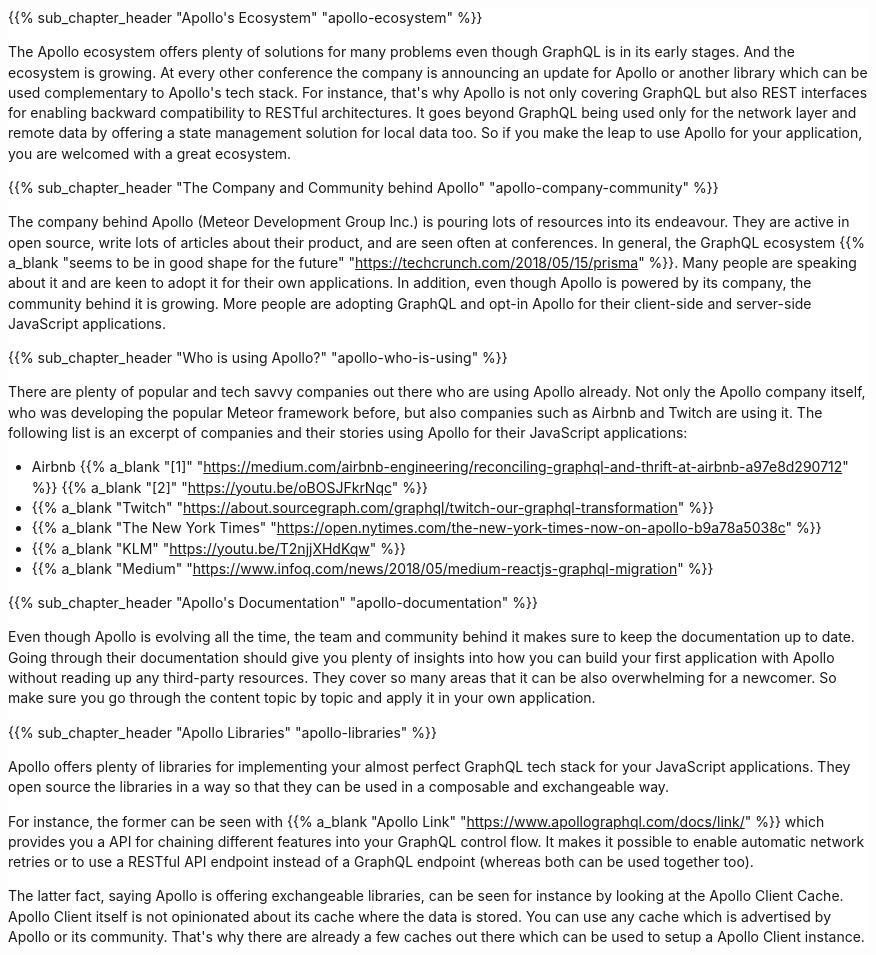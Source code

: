 {{% sub_chapter_header "Apollo's Ecosystem" "apollo-ecosystem" %}}

The Apollo ecosystem offers plenty of solutions for many problems even though GraphQL is in its early stages. And the ecosystem is growing. At every other conference the company is announcing an update for Apollo or another library which can be used complementary to Apollo's tech stack. For instance, that's why Apollo is not only covering GraphQL but also REST interfaces for enabling backward compatibility to RESTful architectures. It goes beyond GraphQL being used only for the network layer and remote data by offering a state management solution for local data too. So if you make the leap to use Apollo for your application, you are welcomed with a great ecosystem.

{{% sub_chapter_header "The Company and Community behind Apollo" "apollo-company-community" %}}

The company behind Apollo (Meteor Development Group Inc.) is pouring lots of resources into its endeavour. They are active in open source, write lots of articles about their product, and are seen often at conferences. In general, the GraphQL ecosystem {{% a_blank "seems to be in good shape for the future" "https://techcrunch.com/2018/05/15/prisma" %}}. Many people are speaking about it and are keen to adopt it for their own applications. In addition, even though Apollo is powered by its company, the community behind it is growing. More people are adopting GraphQL and opt-in Apollo for their client-side and server-side JavaScript applications.

{{% sub_chapter_header "Who is using Apollo?" "apollo-who-is-using" %}}

There are plenty of popular and tech savvy companies out there who are using Apollo already. Not only the Apollo company itself, who was developing the popular Meteor framework before, but also companies such as Airbnb and Twitch are using it. The following list is an excerpt of companies and their stories using Apollo for their JavaScript applications:

* Airbnb {{% a_blank "[1]" "https://medium.com/airbnb-engineering/reconciling-graphql-and-thrift-at-airbnb-a97e8d290712" %}} {{% a_blank "[2]" "https://youtu.be/oBOSJFkrNqc" %}}
* {{% a_blank "Twitch" "https://about.sourcegraph.com/graphql/twitch-our-graphql-transformation" %}}
* {{% a_blank "The New York Times" "https://open.nytimes.com/the-new-york-times-now-on-apollo-b9a78a5038c" %}}
* {{% a_blank "KLM" "https://youtu.be/T2njjXHdKqw" %}}
* {{% a_blank "Medium" "https://www.infoq.com/news/2018/05/medium-reactjs-graphql-migration" %}}

{{% sub_chapter_header "Apollo's Documentation" "apollo-documentation" %}}

Even though Apollo is evolving all the time, the team and community behind it makes sure to keep the documentation up to date. Going through their documentation should give you plenty of insights into how you can build your first application with Apollo without reading up any third-party resources. They cover so many areas that it can be also overwhelming for a newcomer. So make sure you go through the content topic by topic and apply it in your own application.

{{% sub_chapter_header "Apollo Libraries" "apollo-libraries" %}}

Apollo offers plenty of libraries for implementing your almost perfect GraphQL tech stack for your JavaScript applications. They open source the libraries in a way so that they can be used in a composable and exchangeable way.

For instance, the former can be seen with {{% a_blank "Apollo Link" "https://www.apollographql.com/docs/link/" %}} which provides you a API for chaining different features into your GraphQL control flow. It makes it possible to enable automatic network retries or to use a RESTful API endpoint instead of a GraphQL endpoint (whereas both can be used together too).

The latter fact, saying Apollo is offering exchangeable libraries, can be seen for instance by looking at the Apollo Client Cache. Apollo Client itself is not opinionated about its cache where the data is stored. You can use any cache which is advertised by Apollo or its community. That's why there are already a few caches out there which can be used to setup a Apollo Client instance.
